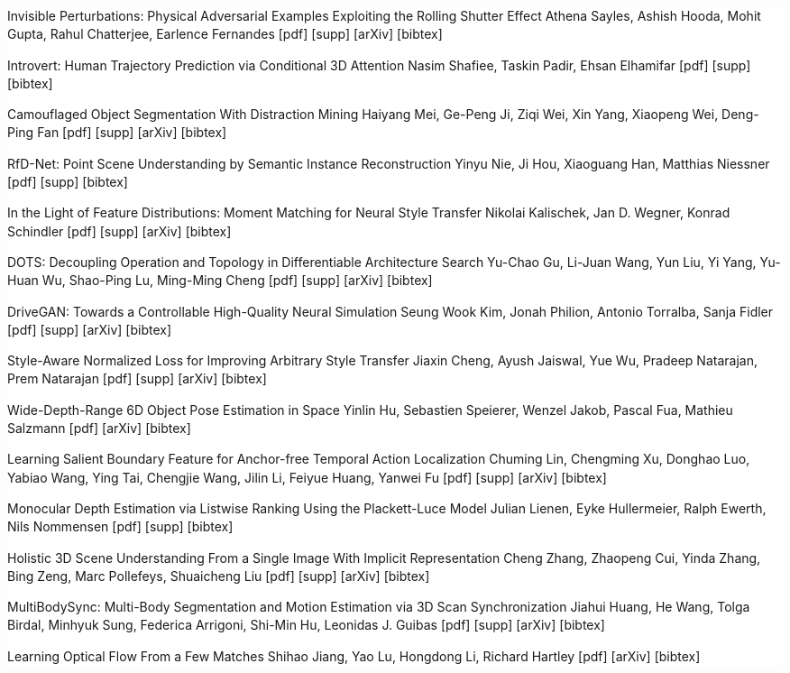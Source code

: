 Invisible Perturbations: Physical Adversarial Examples Exploiting the Rolling Shutter Effect
Athena Sayles, Ashish Hooda, Mohit Gupta, Rahul Chatterjee, Earlence Fernandes
[pdf] [supp] [arXiv] [bibtex]

Introvert: Human Trajectory Prediction via Conditional 3D Attention
Nasim Shafiee, Taskin Padir, Ehsan Elhamifar
[pdf] [supp] [bibtex]

Camouflaged Object Segmentation With Distraction Mining
Haiyang Mei, Ge-Peng Ji, Ziqi Wei, Xin Yang, Xiaopeng Wei, Deng-Ping Fan
[pdf] [supp] [arXiv] [bibtex]

RfD-Net: Point Scene Understanding by Semantic Instance Reconstruction
Yinyu Nie, Ji Hou, Xiaoguang Han, Matthias Niessner
[pdf] [supp] [bibtex]

In the Light of Feature Distributions: Moment Matching for Neural Style Transfer
Nikolai Kalischek, Jan D. Wegner, Konrad Schindler
[pdf] [supp] [arXiv] [bibtex]

DOTS: Decoupling Operation and Topology in Differentiable Architecture Search
Yu-Chao Gu, Li-Juan Wang, Yun Liu, Yi Yang, Yu-Huan Wu, Shao-Ping Lu, Ming-Ming Cheng
[pdf] [supp] [arXiv] [bibtex]

DriveGAN: Towards a Controllable High-Quality Neural Simulation
Seung Wook Kim, Jonah Philion, Antonio Torralba, Sanja Fidler
[pdf] [supp] [arXiv] [bibtex]

Style-Aware Normalized Loss for Improving Arbitrary Style Transfer
Jiaxin Cheng, Ayush Jaiswal, Yue Wu, Pradeep Natarajan, Prem Natarajan
[pdf] [supp] [arXiv] [bibtex]

Wide-Depth-Range 6D Object Pose Estimation in Space
Yinlin Hu, Sebastien Speierer, Wenzel Jakob, Pascal Fua, Mathieu Salzmann
[pdf] [arXiv] [bibtex]

Learning Salient Boundary Feature for Anchor-free Temporal Action Localization
Chuming Lin, Chengming Xu, Donghao Luo, Yabiao Wang, Ying Tai, Chengjie Wang, Jilin Li, Feiyue Huang, Yanwei Fu
[pdf] [supp] [arXiv] [bibtex]

Monocular Depth Estimation via Listwise Ranking Using the Plackett-Luce Model
Julian Lienen, Eyke Hullermeier, Ralph Ewerth, Nils Nommensen
[pdf] [supp] [bibtex]

Holistic 3D Scene Understanding From a Single Image With Implicit Representation
Cheng Zhang, Zhaopeng Cui, Yinda Zhang, Bing Zeng, Marc Pollefeys, Shuaicheng Liu
[pdf] [supp] [arXiv] [bibtex]

MultiBodySync: Multi-Body Segmentation and Motion Estimation via 3D Scan Synchronization
Jiahui Huang, He Wang, Tolga Birdal, Minhyuk Sung, Federica Arrigoni, Shi-Min Hu, Leonidas J. Guibas
[pdf] [supp] [arXiv] [bibtex]

Learning Optical Flow From a Few Matches
Shihao Jiang, Yao Lu, Hongdong Li, Richard Hartley
[pdf] [arXiv] [bibtex]
